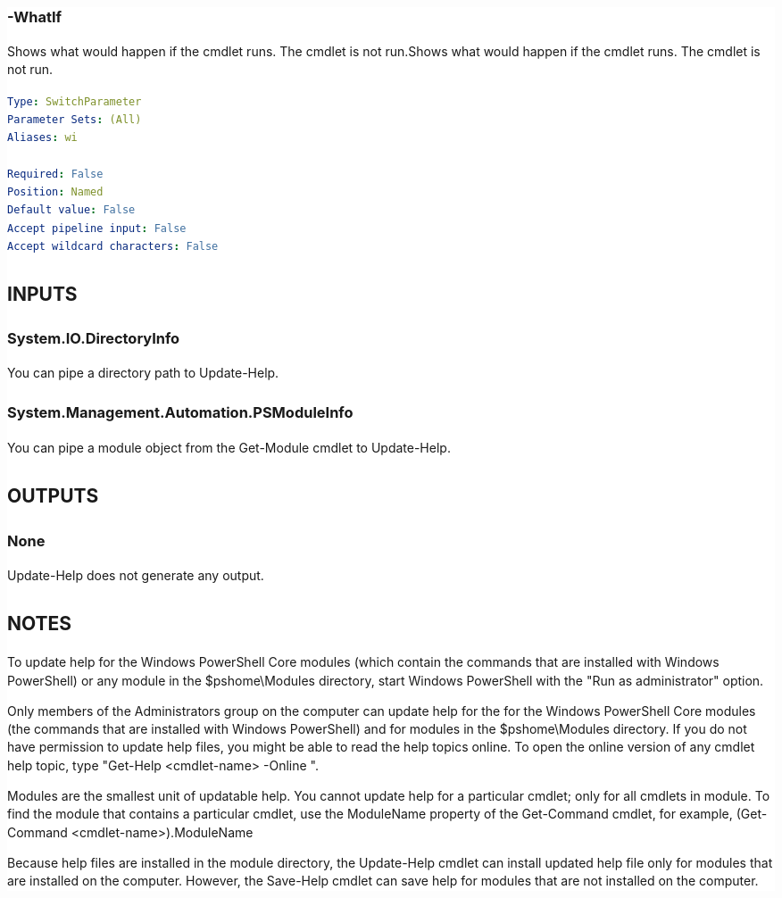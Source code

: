 ### -WhatIf
Shows what would happen if the cmdlet runs.
The cmdlet is not run.Shows what would happen if the cmdlet runs.
The cmdlet is not run.

```yaml
Type: SwitchParameter
Parameter Sets: (All)
Aliases: wi

Required: False
Position: Named
Default value: False
Accept pipeline input: False
Accept wildcard characters: False
```

## INPUTS

### System.IO.DirectoryInfo
You can pipe a directory path to Update-Help.

### System.Management.Automation.PSModuleInfo
You can pipe a module object from the Get-Module cmdlet to  Update-Help.

## OUTPUTS

### None
Update-Help does not generate any output.

## NOTES
To update help for the Windows PowerShell Core modules (which contain the commands that are installed with Windows PowerShell) or any module in the $pshome\Modules directory, start Windows PowerShell with the "Run as administrator" option.

Only  members of the Administrators group on the computer can update help for the for the Windows PowerShell Core modules (the commands that are installed with Windows PowerShell) and for modules in the $pshome\Modules directory.
If you do not have permission to update help files, you might be able to read the help topics online. 
To open the online version of any cmdlet help topic, type "Get-Help \<cmdlet-name\> -Online ".

Modules are the smallest unit of updatable help.
You cannot update help for a particular cmdlet; only for all cmdlets in module.
To find the module that contains a particular cmdlet, use the ModuleName property of the Get-Command cmdlet, for example, (Get-Command \<cmdlet-name\>).ModuleName

Because help files are installed in the module directory, the Update-Help cmdlet can install updated help file only for modules that are installed on the computer.
However, the Save-Help cmdlet can save help for modules that are not installed on the computer.
